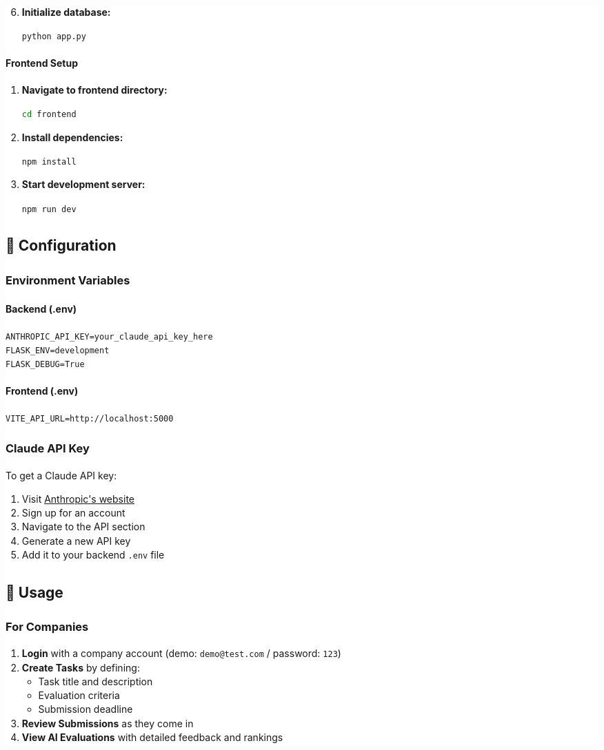 6. **Initialize database:**
   ```bash
   python app.py
   ```

#### Frontend Setup

1. **Navigate to frontend directory:**
   ```bash
   cd frontend
   ```

2. **Install dependencies:**
   ```bash
   npm install
   ```

3. **Start development server:**
   ```bash
   npm run dev
   ```

## 🔧 Configuration

### Environment Variables

#### Backend (.env)
```
ANTHROPIC_API_KEY=your_claude_api_key_here
FLASK_ENV=development
FLASK_DEBUG=True
```

#### Frontend (.env)
```
VITE_API_URL=http://localhost:5000
```

### Claude API Key

To get a Claude API key:
1. Visit [Anthropic's website](https://www.anthropic.com/)
2. Sign up for an account
3. Navigate to the API section
4. Generate a new API key
5. Add it to your backend `.env` file

## 🎯 Usage

### For Companies

1. **Login** with a company account (demo: `demo@test.com` / password: `123`)
2. **Create Tasks** by defining:
   - Task title and description
   - Evaluation criteria
   - Submission deadline
3. **Review Submissions** as they come in
4. **View AI Evaluations** with detailed feedback and rankings

